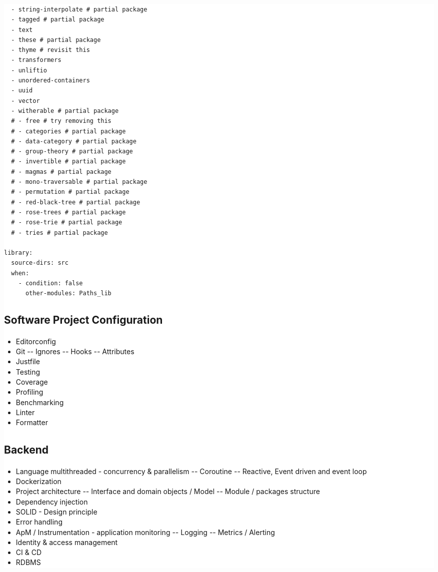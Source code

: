 ```
  - string-interpolate # partial package
  - tagged # partial package
  - text
  - these # partial package
  - thyme # revisit this
  - transformers
  - unliftio
  - unordered-containers
  - uuid
  - vector
  - witherable # partial package
  # - free # try removing this
  # - categories # partial package
  # - data-category # partial package
  # - group-theory # partial package
  # - invertible # partial package
  # - magmas # partial package
  # - mono-traversable # partial package
  # - permutation # partial package
  # - red-black-tree # partial package
  # - rose-trees # partial package
  # - rose-trie # partial package
  # - tries # partial package

library:
  source-dirs: src
  when:
    - condition: false
      other-modules: Paths_lib
```

## Software Project Configuration
- Editorconfig
- Git
-- Ignores
-- Hooks
-- Attributes
- Justfile
- Testing
- Coverage
- Profiling
- Benchmarking
- Linter
- Formatter

## Backend
- Language multithreaded - concurrency & parallelism
-- Coroutine
-- Reactive, Event driven and event loop
- Dockerization
- Project architecture
-- Interface and domain objects / Model
-- Module / packages structure
- Dependency injection
- SOLID - Design principle
- Error handling
- ApM / Instrumentation - application  monitoring
-- Logging
-- Metrics / Alerting
- Identity & access management
- CI & CD
- RDBMS